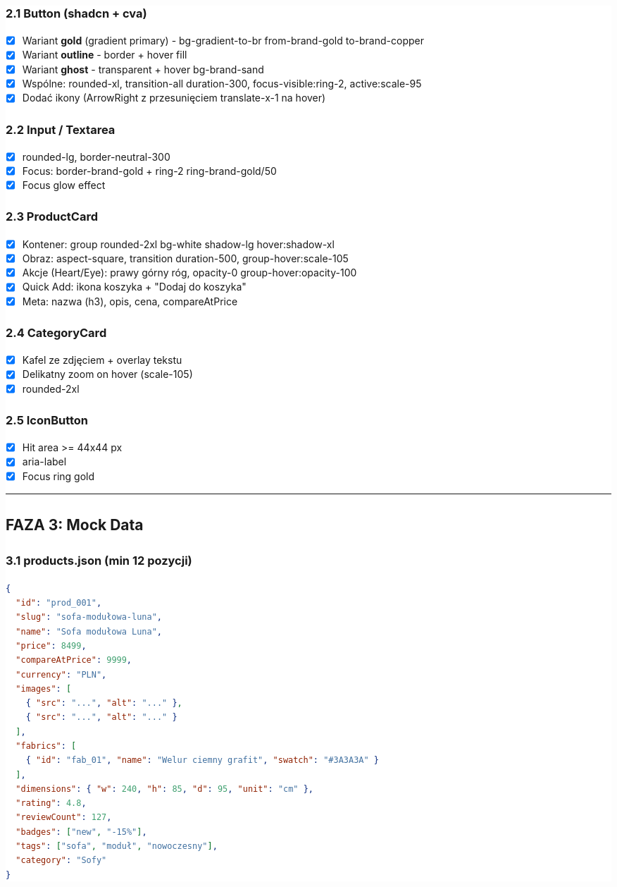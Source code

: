 ### 2.1 Button (shadcn + cva)

- [x] Wariant **gold** (gradient primary) - bg-gradient-to-br from-brand-gold to-brand-copper
- [x] Wariant **outline** - border + hover fill
- [x] Wariant **ghost** - transparent + hover bg-brand-sand
- [x] Wspólne: rounded-xl, transition-all duration-300, focus-visible:ring-2, active:scale-95
- [x] Dodać ikony (ArrowRight z przesunięciem translate-x-1 na hover)

### 2.2 Input / Textarea

- [x] rounded-lg, border-neutral-300
- [x] Focus: border-brand-gold + ring-2 ring-brand-gold/50
- [x] Focus glow effect

### 2.3 ProductCard

- [x] Kontener: group rounded-2xl bg-white shadow-lg hover:shadow-xl
- [x] Obraz: aspect-square, transition duration-500, group-hover:scale-105
- [x] Akcje (Heart/Eye): prawy górny róg, opacity-0 group-hover:opacity-100
- [x] Quick Add: ikona koszyka + "Dodaj do koszyka"
- [x] Meta: nazwa (h3), opis, cena, compareAtPrice

### 2.4 CategoryCard

- [x] Kafel ze zdjęciem + overlay tekstu
- [x] Delikatny zoom on hover (scale-105)
- [x] rounded-2xl

### 2.5 IconButton

- [x] Hit area >= 44x44 px
- [x] aria-label
- [x] Focus ring gold

---

## FAZA 3: Mock Data

### 3.1 products.json (min 12 pozycji)

```json
{
  "id": "prod_001",
  "slug": "sofa-modułowa-luna",
  "name": "Sofa modułowa Luna",
  "price": 8499,
  "compareAtPrice": 9999,
  "currency": "PLN",
  "images": [
    { "src": "...", "alt": "..." },
    { "src": "...", "alt": "..." }
  ],
  "fabrics": [
    { "id": "fab_01", "name": "Welur ciemny grafit", "swatch": "#3A3A3A" }
  ],
  "dimensions": { "w": 240, "h": 85, "d": 95, "unit": "cm" },
  "rating": 4.8,
  "reviewCount": 127,
  "badges": ["new", "-15%"],
  "tags": ["sofa", "moduł", "nowoczesny"],
  "category": "Sofy"
}
```
